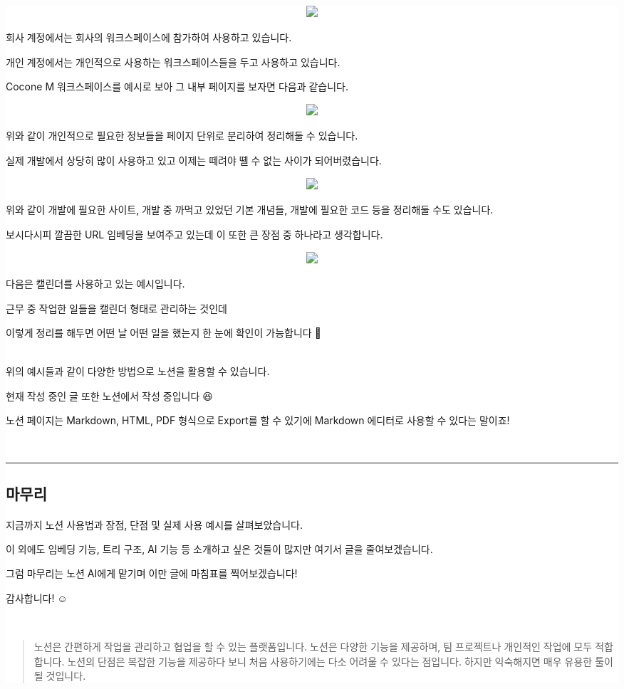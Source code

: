 <p align="center">
 <img src="https://s3.ap-northeast-1.amazonaws.com/tane.coconeimg.jp/img/notion_j.png" width="250px">
</p>

회사 계정에서는 회사의 워크스페이스에 참가하여 사용하고 있습니다.

개인 계정에서는 개인적으로 사용하는 워크스페이스들을 두고 사용하고 있습니다.

Cocone M 워크스페이스를 예시로 보아 그 내부 페이지를 보자면 다음과 같습니다.

<p align="center">
 <img src="https://s3.ap-northeast-1.amazonaws.com/tane.coconeimg.jp/img/notion_k.png" width="250px">
</p>

위와 같이 개인적으로 필요한 정보들을 페이지 단위로 분리하여 정리해둘 수 있습니다.

실제 개발에서 상당히 많이 사용하고 있고 이제는 떼려야 뗼 수 없는 사이가 되어버렸습니다.

<p align="center">
 <img src="https://s3.ap-northeast-1.amazonaws.com/tane.coconeimg.jp/img/notion_l.png" width="700px">
</p>

위와 같이 개발에 필요한 사이트, 개발 중 까먹고 있었던 기본 개념들, 개발에 필요한 코드 등을 정리해둘 수도 있습니다.

보시다시피 깔끔한 URL 임베딩을 보여주고 있는데 이 또한 큰 장점 중 하나라고 생각합니다.

<p align="center">
 <img src="https://s3.ap-northeast-1.amazonaws.com/tane.coconeimg.jp/img/notion_m.png" width="700px">
</p>

다음은 캘린더를 사용하고 있는 예시입니다.

근무 중 작업한 일들을 캘린더 형태로 관리하는 것인데

이렇게 정리를 해두면 어떤 날 어떤 일을 했는지 한 눈에 확인이 가능합니다 👀

<br>
위의 예시들과 같이 다양한 방법으로 노션을 활용할 수 있습니다.

현재 작성 중인 글 또한 노션에서 작성 중입니다 😆

노션 페이지는 Markdown, HTML, PDF 형식으로 Export를 할 수 있기에 Markdown 에디터로 사용할 수 있다는 말이죠!

<br>

---

## 마무리

지금까지 노션 사용법과 장점, 단점 및 실제 사용 예시를 살펴보았습니다.

이 외에도 임베딩 기능, 트리 구조, AI 기능 등 소개하고 싶은 것들이 많지만 여기서 글을 줄여보겠습니다.

그럼 마무리는 노션 AI에게 맡기며 이만 글에 마침표를 찍어보겠습니다!

감사합니다! ☺️

<br>

> 노션은 간편하게 작업을 관리하고 협업을 할 수 있는 플랫폼입니다.
> 노션은 다양한 기능을 제공하며, 팀 프로젝트나 개인적인 작업에 모두 적합합니다.
> 노션의 단점은 복잡한 기능을 제공하다 보니 처음 사용하기에는 다소 어려울 수 있다는 점입니다.
> 하지만 익숙해지면 매우 유용한 툴이 될 것입니다.
